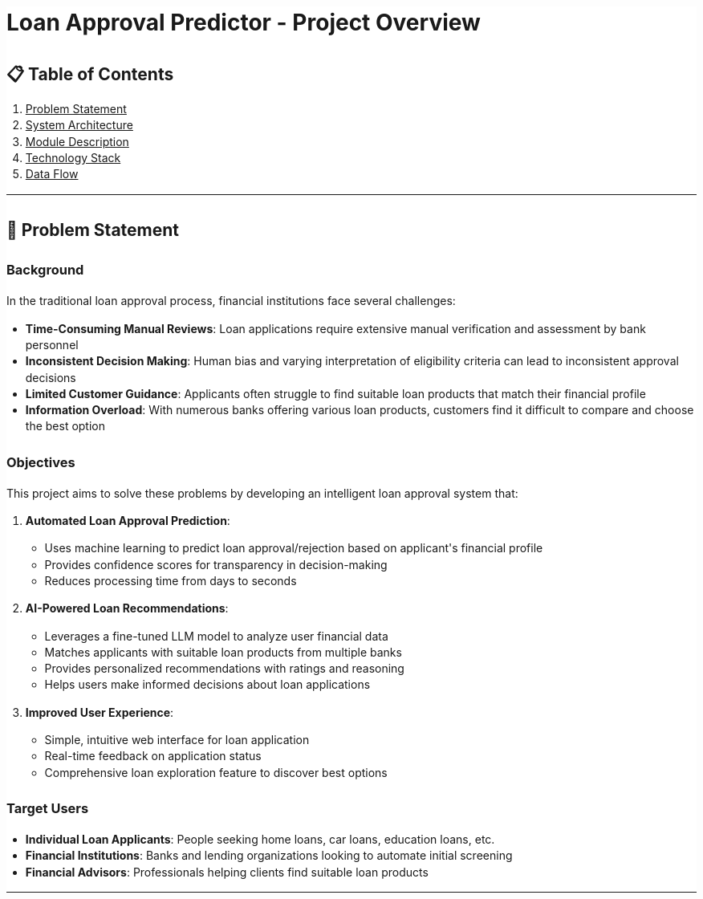 # Loan Approval Predictor - Project Overview

## 📋 Table of Contents
1. [Problem Statement](#problem-statement)
2. [System Architecture](#system-architecture)
3. [Module Description](#module-description)
4. [Technology Stack](#technology-stack)
5. [Data Flow](#data-flow)

---

## 🎯 Problem Statement

### Background
In the traditional loan approval process, financial institutions face several challenges:
- **Time-Consuming Manual Reviews**: Loan applications require extensive manual verification and assessment by bank personnel
- **Inconsistent Decision Making**: Human bias and varying interpretation of eligibility criteria can lead to inconsistent approval decisions
- **Limited Customer Guidance**: Applicants often struggle to find suitable loan products that match their financial profile
- **Information Overload**: With numerous banks offering various loan products, customers find it difficult to compare and choose the best option

### Objectives
This project aims to solve these problems by developing an intelligent loan approval system that:

1. **Automated Loan Approval Prediction**: 
   - Uses machine learning to predict loan approval/rejection based on applicant's financial profile
   - Provides confidence scores for transparency in decision-making
   - Reduces processing time from days to seconds

2. **AI-Powered Loan Recommendations**:
   - Leverages a fine-tuned LLM model to analyze user financial data
   - Matches applicants with suitable loan products from multiple banks
   - Provides personalized recommendations with ratings and reasoning
   - Helps users make informed decisions about loan applications

3. **Improved User Experience**:
   - Simple, intuitive web interface for loan application
   - Real-time feedback on application status
   - Comprehensive loan exploration feature to discover best options

### Target Users
- **Individual Loan Applicants**: People seeking home loans, car loans, education loans, etc.
- **Financial Institutions**: Banks and lending organizations looking to automate initial screening
- **Financial Advisors**: Professionals helping clients find suitable loan products

---
